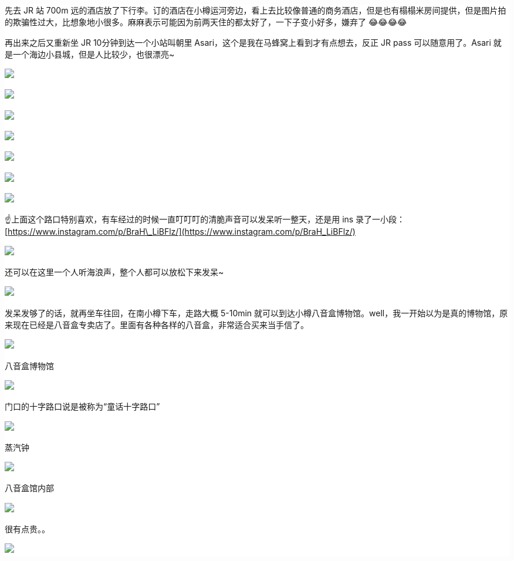先去 JR 站 700m 远的酒店放了下行李。订的酒店在小樽运河旁边，看上去比较像普通的商务酒店，但是也有榻榻米房间提供，但是图片拍的欺骗性过大，比想象地小很多。麻麻表示可能因为前两天住的都太好了，一下子变小好多，嫌弃了 😂😂😂😂

再出来之后又重新坐 JR 10分钟到达一个小站叫朝里 Asari，这个是我在马蜂窝上看到才有点想去，反正 JR pass 可以随意用了。Asari 就是一个海边小县城，但是人比较少，也很漂亮~

![](/assets/images/heisei-last-winter-hokkaido/p56796961.jpg)

![](/assets/images/heisei-last-winter-hokkaido/p56796960.jpg)

![](/assets/images/heisei-last-winter-hokkaido/p56796962.jpg)

![](/assets/images/heisei-last-winter-hokkaido/p56796963.jpg)

![](/assets/images/heisei-last-winter-hokkaido/p56796965.jpg)

![](/assets/images/heisei-last-winter-hokkaido/p56796966.jpg)

![](/assets/images/heisei-last-winter-hokkaido/p56796968.jpg)

☝️上面这个路口特别喜欢，有车经过的时候一直叮叮叮的清脆声音可以发呆听一整天，还是用 ins 录了一小段：[https://www.instagram.com/p/BraH\_LiBFlz/](https://www.instagram.com/p/BraH_LiBFlz/)

![](/assets/images/heisei-last-winter-hokkaido/p56796967.jpg)

还可以在这里一个人听海浪声，整个人都可以放松下来发呆~

![](/assets/images/heisei-last-winter-hokkaido/p56796969.jpg)

发呆发够了的话，就再坐车往回，在南小樽下车，走路大概 5-10min 就可以到达小樽八音盒博物馆。well，我一开始以为是真的博物馆，原来现在已经是八音盒专卖店了。里面有各种各样的八音盒，非常适合买来当手信了。

![](/assets/images/heisei-last-winter-hokkaido/p56799553.jpg)

八音盒博物馆

![](/assets/images/heisei-last-winter-hokkaido/p56799556.jpg)

门口的十字路口说是被称为“童话十字路口”

![](/assets/images/heisei-last-winter-hokkaido/p56799557.jpg)

蒸汽钟

![](/assets/images/heisei-last-winter-hokkaido/p56799558.jpg)

八音盒馆内部

![](/assets/images/heisei-last-winter-hokkaido/p56799561.jpg)

很有点贵。。

![](/assets/images/heisei-last-winter-hokkaido/p56799562.jpg)
